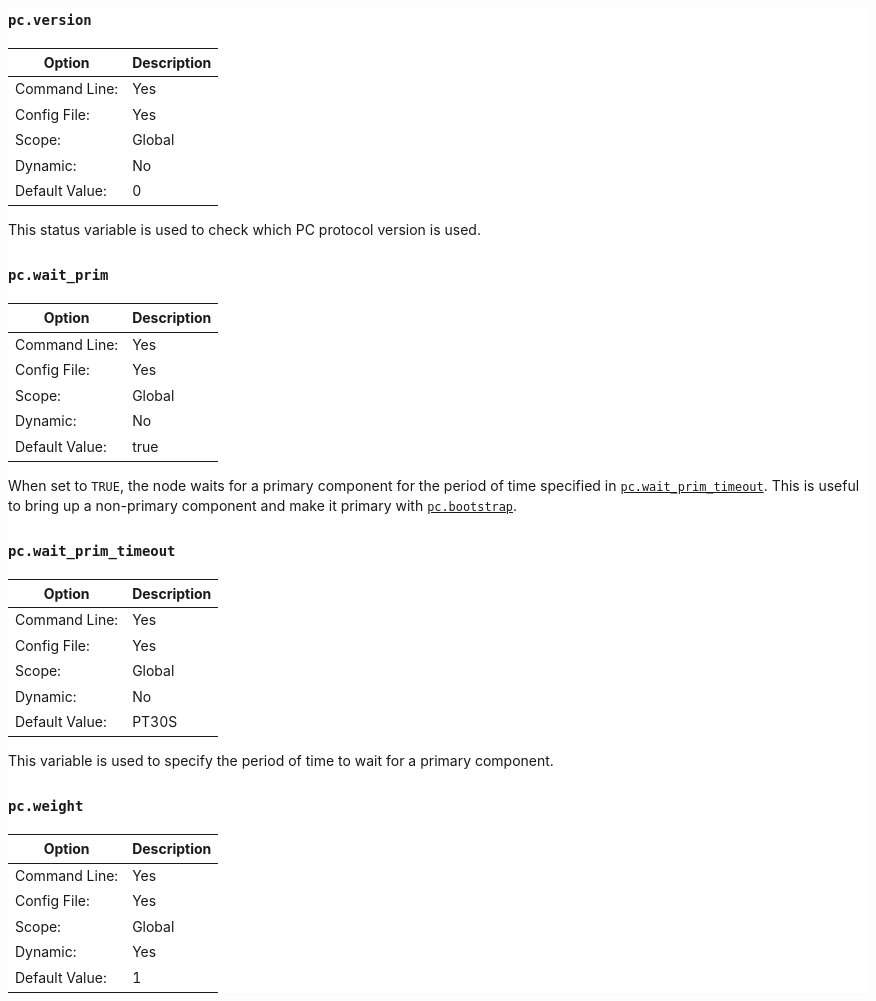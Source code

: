 ### `pc.version`

| Option         | Description        |
| -------------- | ------------------ |
| Command Line:  | Yes                |
| Config File:   | Yes                |
| Scope:         | Global             |
| Dynamic:       | No                 |
| Default Value: | 0   |

This status variable is used to check which PC protocol version is used.

### `pc.wait_prim`

| Option         | Description        |
| -------------- | ------------------ |
| Command Line:  | Yes                |
| Config File:   | Yes                |
| Scope:         | Global             |
| Dynamic:       | No                 |
| Default Value: | true   |

When set to `TRUE`, the node waits for a primary component for the period of
time specified in [`pc.wait_prim_timeout`](wsrep-provider-index.md#pcwait_prim_timeout). This is useful to bring up a non-primary component and make it primary with [`pc.bootstrap`](wsrep-provider-index.md#pcbootstrap).

### `pc.wait_prim_timeout`

| Option         | Description        |
| -------------- | ------------------ |
| Command Line:  | Yes                |
| Config File:   | Yes                |
| Scope:         | Global             |
| Dynamic:       | No                 |
| Default Value: | PT30S   |

This variable is used to specify the period of time to wait for a primary
component.

### `pc.weight`

| Option         | Description        |
| -------------- | ------------------ |
| Command Line:  | Yes                |
| Config File:   | Yes                |
| Scope:         | Global             |
| Dynamic:       | Yes                 |
| Default Value: | 1   |
